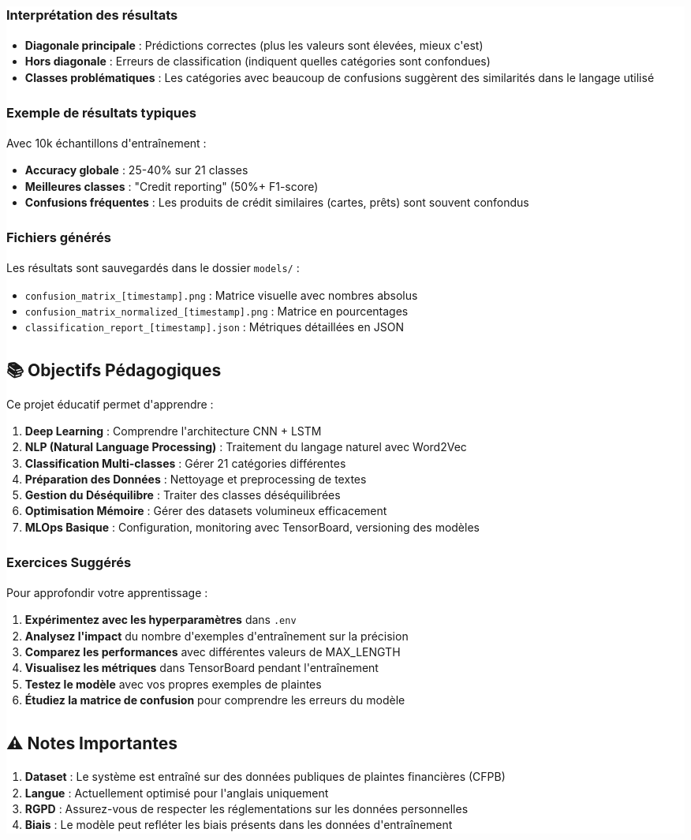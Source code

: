 ### Interprétation des résultats

- **Diagonale principale** : Prédictions correctes (plus les valeurs sont élevées, mieux c'est)
- **Hors diagonale** : Erreurs de classification (indiquent quelles catégories sont confondues)
- **Classes problématiques** : Les catégories avec beaucoup de confusions suggèrent des similarités dans le langage utilisé

### Exemple de résultats typiques

Avec 10k échantillons d'entraînement :
- **Accuracy globale** : 25-40% sur 21 classes
- **Meilleures classes** : "Credit reporting" (50%+ F1-score)
- **Confusions fréquentes** : Les produits de crédit similaires (cartes, prêts) sont souvent confondus

### Fichiers générés

Les résultats sont sauvegardés dans le dossier `models/` :
- `confusion_matrix_[timestamp].png` : Matrice visuelle avec nombres absolus
- `confusion_matrix_normalized_[timestamp].png` : Matrice en pourcentages
- `classification_report_[timestamp].json` : Métriques détaillées en JSON

## 📚 Objectifs Pédagogiques

Ce projet éducatif permet d'apprendre :

1. **Deep Learning** : Comprendre l'architecture CNN + LSTM
2. **NLP (Natural Language Processing)** : Traitement du langage naturel avec Word2Vec
3. **Classification Multi-classes** : Gérer 21 catégories différentes
4. **Préparation des Données** : Nettoyage et preprocessing de textes
5. **Gestion du Déséquilibre** : Traiter des classes déséquilibrées
6. **Optimisation Mémoire** : Gérer des datasets volumineux efficacement
7. **MLOps Basique** : Configuration, monitoring avec TensorBoard, versioning des modèles

### Exercices Suggérés

Pour approfondir votre apprentissage :

1. **Expérimentez avec les hyperparamètres** dans `.env`
2. **Analysez l'impact** du nombre d'exemples d'entraînement sur la précision
3. **Comparez les performances** avec différentes valeurs de MAX_LENGTH
4. **Visualisez les métriques** dans TensorBoard pendant l'entraînement
5. **Testez le modèle** avec vos propres exemples de plaintes
6. **Étudiez la matrice de confusion** pour comprendre les erreurs du modèle

## ⚠️ Notes Importantes

1. **Dataset** : Le système est entraîné sur des données publiques de plaintes financières (CFPB)
2. **Langue** : Actuellement optimisé pour l'anglais uniquement
3. **RGPD** : Assurez-vous de respecter les réglementations sur les données personnelles
4. **Biais** : Le modèle peut refléter les biais présents dans les données d'entraînement
